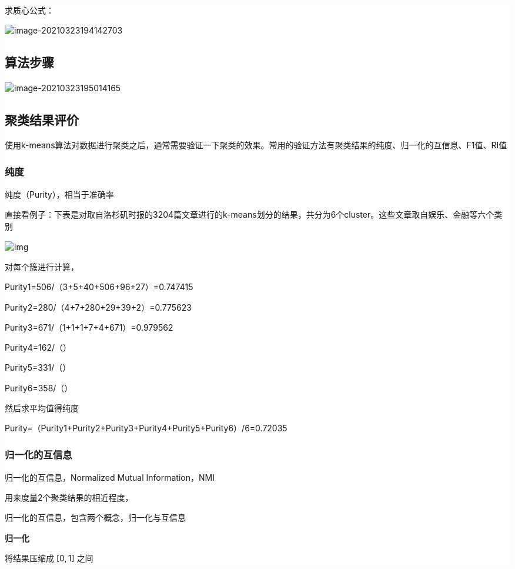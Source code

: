 
求质心公式：

![image-20210323194142703](D:\blog\source\_drafts\K均值聚类算法\3.png)



## 算法步骤

![image-20210323195014165](D:\blog\source\_drafts\K均值聚类算法\4.png)



## 聚类结果评价

使用k-means算法对数据进行聚类之后，通常需要验证一下聚类的效果。常用的验证方法有聚类结果的纯度、归一化的互信息、F1值、RI值



### 纯度

纯度（Purity），相当于准确率

直接看例子：下表是对取自洛杉矶时报的3204篇文章进行的k-means划分的结果，共分为6个cluster。这些文章取自娱乐、金融等六个类别

![img](D:\blog\source\_drafts\K均值聚类算法\5.png)



对每个簇进行计算，

Purity1=506/（3+5+40+506+96+27）=0.747415

Purity2=280/（4+7+280+29+39+2）=0.775623

Purity3=671/（1+1+1+7+4+671）=0.979562

Purity4=162/（）

Purity5=331/（）

Purity6=358/（）

然后求平均值得纯度

Purity=（Purity1+Purity2+Purity3+Purity4+Purity5+Purity6）/6=0.72035



### 归一化的互信息

归一化的互信息，Normalized Mutual Information，NMI

用来度量2个聚类结果的相近程度，



归一化的互信息，包含两个概念，归一化与互信息

**归一化** 

将结果压缩成 $[0,1]$ 之间
